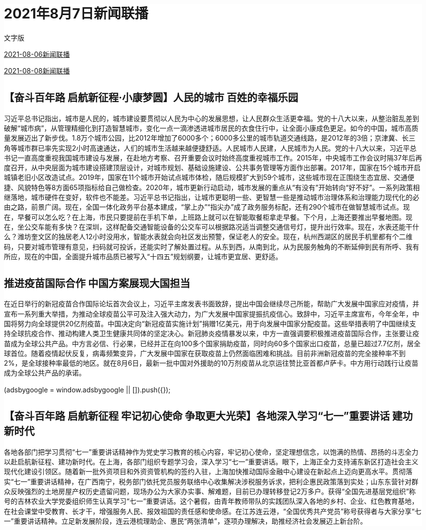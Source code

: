 







# 2021年8月7日新闻联播
 文字版








[2021-08-06新闻联播](/xinwenlianbo/20210806)


[2021-08-08新闻联播](/xinwenlianbo/20210808)





## 【奋斗百年路 启航新征程·小康梦圆】人民的城市 百姓的幸福乐园


习近平总书记指出，城市是人民的，城市建设要贯彻以人民为中心的发展思想，让人民群众生活更幸福。党的十八大以来，从整治脏乱差到破解“城市病”，从管理精细化到打造智慧城市，变化一点一滴渗透进城市居民的衣食住行中，让全面小康成色更足。如今的中国，城市高质量发展迈出了新步伐。1.8万个城市公园，比2012年增加了6000多个；6000多公里的城市轨道交通线路，是2012年的3倍；京津冀、长三角等城市群已率先实现2小时高速通达，人们的城市生活越来越便捷舒适。人民城市人民建，人民城市为人民。党的十八大以来，习近平总书记一直高度重视我国城市建设与发展，在赴地方考察、召开重要会议时始终高度重视城市工作。2015年，中央城市工作会议时隔37年后再度召开，从中央层面为城市建设搭建顶层设计，对城市规划、基础设施建设、公共事务管理等方面作出部署。2017年，国家在15个城市开启城镇老旧小区改造试点。2019年，国家在11个城市开始试点城市体检，随后规模扩大到59个城市，这些城市现在正围绕生态宜居、交通便捷、风貌特色等8方面65项指标给自己做检查。2020年，城市更新行动启动，城市发展的重点从“有没有”开始转向“好不好”。一系列政策相继落地，城市硬件在变好，软件也不能差。习近平总书记指出，让城市更聪明一些、更智慧一些是推动城市治理体系和治理能力现代化的必由之路，前景广阔。现在，全国一体化政务平台基本建成，“掌上办”“指尖办”成了政务服务标配，还有290个城市在做智慧城市试点。现在，早餐可以怎么吃？在上海，市民只要提前在手机下单，上班路上就可以在智能取餐柜拿走早餐。下个月，上海还要推出早餐地图。现在，坐公交车能有多快？在深圳，这样配备交通智能设备的公交车可以根据路况适当调整交通信号灯，提升出行效率。现在，水表还能干什么？潍坊奎文区的独居老人12小时没用水，智能水表就会向社区发出预警，保证老人的安全。现在，杭州西湖区的居民手机里都有个二维码，只要对城市管理有意见，扫码就可投诉，还能实时了解处置过程。从东到西，从南到北，从为民服务触角的不断延伸到民有所呼、我有所应，现在的中国，全面提升城市品质已被写入“十四五”规划纲要，让城市更宜居、更舒适。


## 推进疫苗国际合作 中国方案展现大国担当


在近日举行的新冠疫苗合作国际论坛首次会议上，习近平主席发表书面致辞，提出中国会继续尽己所能，帮助广大发展中国家应对疫情，并宣布一系列重大举措，为推动全球疫苗公平可及注入强大动力，为广大发展中国家提振抗疫信心。致辞中，习近平主席宣布，今年全年，中国将努力向全球提供20亿剂疫苗。中国决定向“新冠疫苗实施计划”捐赠1亿美元，用于向发展中国家分配疫苗。这些举措表明了中国继续支持全球抗疫合作、推动构建人类卫生健康共同体的坚定决心。新冠肺炎疫情暴发以来，中方一直强调要积极推进疫苗国际合作，主张要让疫苗成为全球公共产品。中方言必信、行必果，已经并正在向100多个国家捐助疫苗，同时向60多个国家出口疫苗，总量已超过7.7亿剂，居全球首位。随着疫情起伏反复，病毒频繁变异，广大发展中国家在获取疫苗上仍然面临困难和挑战。目前非洲新冠疫苗的完全接种率不到2%，是全球接种率最低的地区。就在8月6日，最新一批中国对外援助的10万剂疫苗从北京运往赞比亚首都卢萨卡。中方用行动践行让疫苗成为全球公共产品的承诺。





 (adsbygoogle = window.adsbygoogle || []).push({});

 
## 【奋斗百年路 启航新征程 牢记初心使命 争取更大光荣】各地深入学习“七一”重要讲话 建功新时代


各地各部门把学习贯彻“七一”重要讲话精神作为党史学习教育的核心内容，牢记初心使命，坚定理想信念，以饱满的热情、昂扬的斗志全力以赴启航新征程、建功新时代。在上海，各部门组织专题学习会，深入学习“七一”重要讲话。眼下，上海正全力支持浦东新区打造社会主义现代化建设引领区。随着新一批外资项目和外资资管机构的签约入驻，上海加快推动国际金融中心建设在新起点上迈向更高水平。贯彻落实“七一”重要讲话精神，在广西南宁，税务部门依托党员服务联络中心收集解决涉税服务诉求，把利企惠民政策落到实处；山东东营针对群众反映强烈的土地房屋产权历史遗留问题，现场办公为大家办实事、解难题，目前已办理转移登记2万多户。获得“全国先进基层党组织”称号的吉林农业大学党委组织师生认真学习“七一”重要讲话。这个暑假，由青年教师带队的实践团队深入各地的乡村、企业、红色教育基地，在社会课堂中受教育、长才干，增强服务人民、报效祖国的责任感和使命感。在江苏连云港，“全国优秀共产党员”称号获得者与大家分享“七一”重要讲话精神。立足新发展阶段，连云港梳理助企、惠民“两张清单”，逐项办理解决，助推经济社会发展迈上新台阶。
